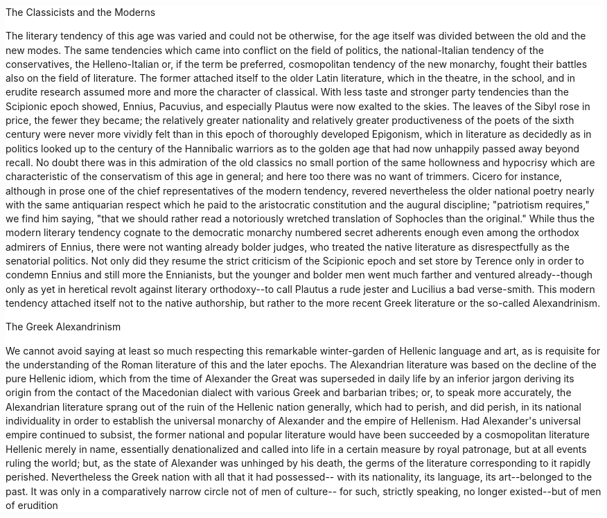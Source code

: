 The Classicists and the Moderns

The literary tendency of this age was varied and could not be otherwise,
for the age itself was divided between the old and the new modes.
The same tendencies which came into conflict on the field of politics,
the national-Italian tendency of the conservatives, the Helleno-Italian
or, if the term be preferred, cosmopolitan tendency of the new monarchy,
fought their battles also on the field of literature.  The former
attached itself to the older Latin literature, which in the theatre,
in the school, and in erudite research assumed more and more
the character of classical.  With less taste and stronger party
tendencies than the Scipionic epoch showed, Ennius, Pacuvius,
and especially Plautus were now exalted to the skies.  The leaves
of the Sibyl rose in price, the fewer they became; the relatively
greater nationality and relatively greater productiveness of the poets
of the sixth century were never more vividly felt than in this epoch
of thoroughly developed Epigonism, which in literature as decidedly
as in politics looked up to the century of the Hannibalic warriors
as to the golden age that had now unhappily passed away beyond recall.
No doubt there was in this admiration of the old classics no small portion
of the same hollowness and hypocrisy which are characteristic
of the conservatism of this age in general; and here too
there was no want of trimmers.  Cicero for instance, although in prose
one of the chief representatives of the modern tendency,
revered nevertheless the older national poetry nearly with the same
antiquarian respect which he paid to the aristocratic constitution
and the augural discipline; "patriotism requires," we find him saying,
"that we should rather read a notoriously wretched translation
of Sophocles than the original."  While thus the modern literary tendency
cognate to the democratic monarchy numbered secret adherents enough even
among the orthodox admirers of Ennius, there were not wanting already
bolder judges, who treated the native literature as disrespectfully
as the senatorial politics.  Not only did they resume the strict
criticism of the Scipionic epoch and set store by Terence only in order
to condemn Ennius and still more the Ennianists, but the younger
and bolder men went much farther and ventured already--though only as yet
in heretical revolt against literary orthodoxy--to call Plautus
a rude jester and Lucilius a bad verse-smith.  This modern tendency
attached itself not to the native authorship, but rather
to the more recent Greek literature or the so-called Alexandrinism.

The Greek Alexandrinism

We cannot avoid saying at least so much respecting
this remarkable winter-garden of Hellenic language and art,
as is requisite for the understanding of the Roman literature
of this and the later epochs.  The Alexandrian literature was based
on the decline of the pure Hellenic idiom, which from the time
of Alexander the Great was superseded in daily life by an inferior
jargon deriving its origin from the contact of the Macedonian dialect
with various Greek and barbarian tribes; or, to speak more accurately,
the Alexandrian literature sprang out of the ruin of the Hellenic nation
generally, which had to perish, and did perish, in its national
individuality in order to establish the universal monarchy of Alexander
and the empire of Hellenism.  Had Alexander's universal empire continued
to subsist, the former national and popular literature would have been
succeeded by a cosmopolitan literature Hellenic merely in name,
essentially denationalized and called into life in a certain measure
by royal patronage, but at all events ruling the world;
but, as the state of Alexander was unhinged by his death,
the germs of the literature corresponding to it rapidly perished.
Nevertheless the Greek nation with all that it had possessed--
with its nationality, its language, its art--belonged to the past.
It was only in a comparatively narrow circle not of men of culture--
for such, strictly speaking, no longer existed--but of men of erudition